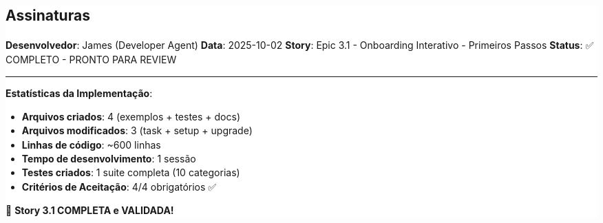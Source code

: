 
## Assinaturas

**Desenvolvedor**: James (Developer Agent)
**Data**: 2025-10-02
**Story**: Epic 3.1 - Onboarding Interativo - Primeiros Passos
**Status**: ✅ COMPLETO - PRONTO PARA REVIEW

---

**Estatísticas da Implementação**:
- **Arquivos criados**: 4 (exemplos + testes + docs)
- **Arquivos modificados**: 3 (task + setup + upgrade)
- **Linhas de código**: ~600 linhas
- **Tempo de desenvolvimento**: 1 sessão
- **Testes criados**: 1 suite completa (10 categorias)
- **Critérios de Aceitação**: 4/4 obrigatórios ✅

🎉 **Story 3.1 COMPLETA e VALIDADA!**
